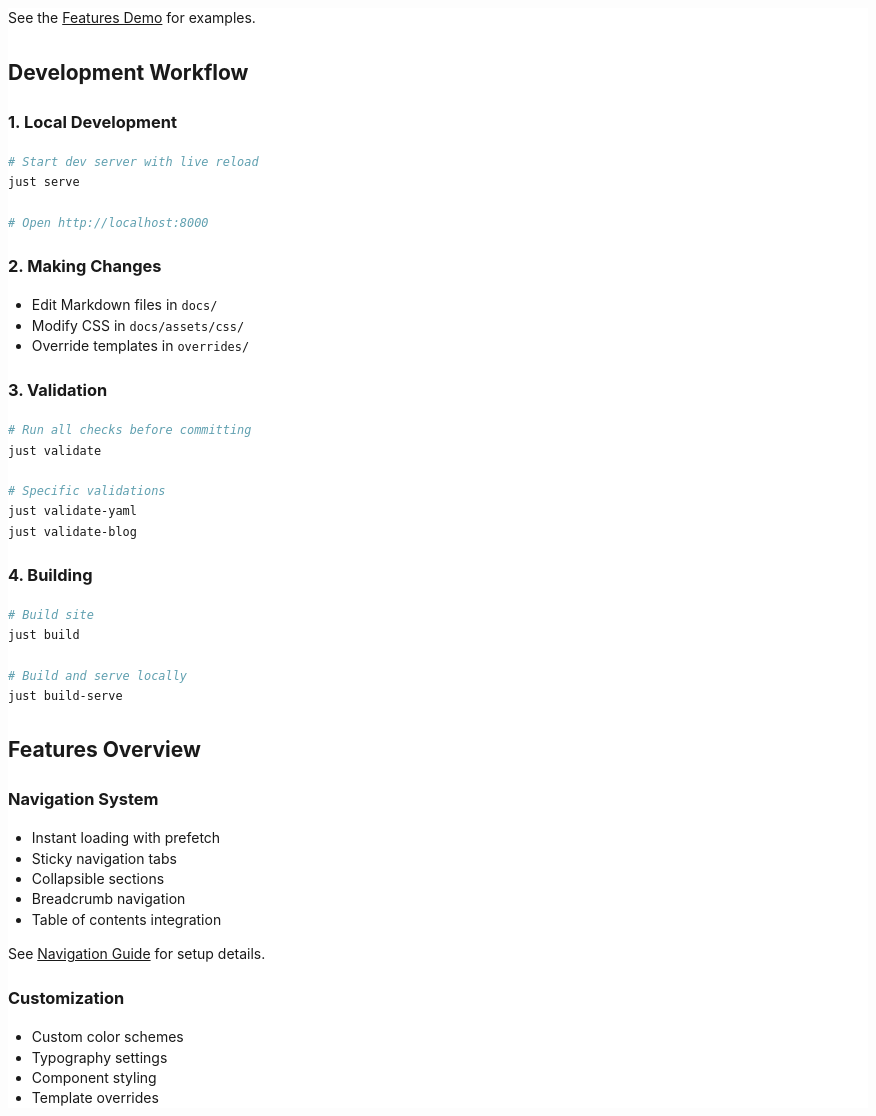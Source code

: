 See the [Features Demo](features-demo.md) for examples.

## Development Workflow

### 1. Local Development
```bash
# Start dev server with live reload
just serve

# Open http://localhost:8000
```

### 2. Making Changes
- Edit Markdown files in `docs/`
- Modify CSS in `docs/assets/css/`
- Override templates in `overrides/`

### 3. Validation
```bash
# Run all checks before committing
just validate

# Specific validations
just validate-yaml
just validate-blog
```

### 4. Building
```bash
# Build site
just build

# Build and serve locally
just build-serve
```

## Features Overview

### Navigation System
- Instant loading with prefetch
- Sticky navigation tabs
- Collapsible sections
- Breadcrumb navigation
- Table of contents integration

See [Navigation Guide](navigation-guide.md) for setup details.

### Customization
- Custom color schemes
- Typography settings
- Component styling
- Template overrides
